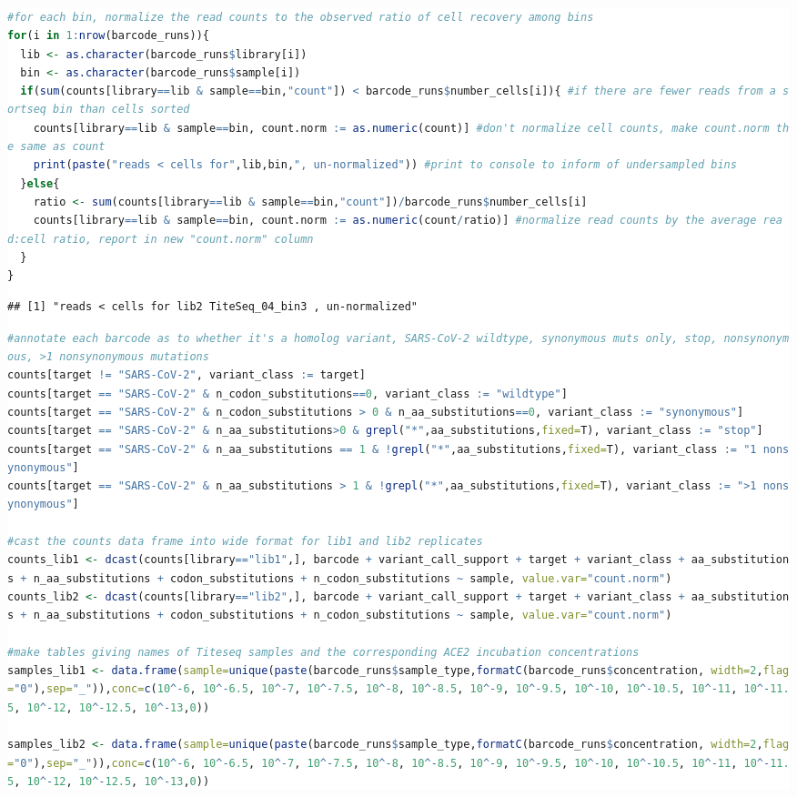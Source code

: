 ``` r
#for each bin, normalize the read counts to the observed ratio of cell recovery among bins
for(i in 1:nrow(barcode_runs)){
  lib <- as.character(barcode_runs$library[i])
  bin <- as.character(barcode_runs$sample[i])
  if(sum(counts[library==lib & sample==bin,"count"]) < barcode_runs$number_cells[i]){ #if there are fewer reads from a sortseq bin than cells sorted
    counts[library==lib & sample==bin, count.norm := as.numeric(count)] #don't normalize cell counts, make count.norm the same as count
    print(paste("reads < cells for",lib,bin,", un-normalized")) #print to console to inform of undersampled bins
  }else{
    ratio <- sum(counts[library==lib & sample==bin,"count"])/barcode_runs$number_cells[i]
    counts[library==lib & sample==bin, count.norm := as.numeric(count/ratio)] #normalize read counts by the average read:cell ratio, report in new "count.norm" column
  }
}
```

    ## [1] "reads < cells for lib2 TiteSeq_04_bin3 , un-normalized"

``` r
#annotate each barcode as to whether it's a homolog variant, SARS-CoV-2 wildtype, synonymous muts only, stop, nonsynonymous, >1 nonsynonymous mutations
counts[target != "SARS-CoV-2", variant_class := target]
counts[target == "SARS-CoV-2" & n_codon_substitutions==0, variant_class := "wildtype"]
counts[target == "SARS-CoV-2" & n_codon_substitutions > 0 & n_aa_substitutions==0, variant_class := "synonymous"]
counts[target == "SARS-CoV-2" & n_aa_substitutions>0 & grepl("*",aa_substitutions,fixed=T), variant_class := "stop"]
counts[target == "SARS-CoV-2" & n_aa_substitutions == 1 & !grepl("*",aa_substitutions,fixed=T), variant_class := "1 nonsynonymous"]
counts[target == "SARS-CoV-2" & n_aa_substitutions > 1 & !grepl("*",aa_substitutions,fixed=T), variant_class := ">1 nonsynonymous"]

#cast the counts data frame into wide format for lib1 and lib2 replicates
counts_lib1 <- dcast(counts[library=="lib1",], barcode + variant_call_support + target + variant_class + aa_substitutions + n_aa_substitutions + codon_substitutions + n_codon_substitutions ~ sample, value.var="count.norm")
counts_lib2 <- dcast(counts[library=="lib2",], barcode + variant_call_support + target + variant_class + aa_substitutions + n_aa_substitutions + codon_substitutions + n_codon_substitutions ~ sample, value.var="count.norm")

#make tables giving names of Titeseq samples and the corresponding ACE2 incubation concentrations
samples_lib1 <- data.frame(sample=unique(paste(barcode_runs$sample_type,formatC(barcode_runs$concentration, width=2,flag="0"),sep="_")),conc=c(10^-6, 10^-6.5, 10^-7, 10^-7.5, 10^-8, 10^-8.5, 10^-9, 10^-9.5, 10^-10, 10^-10.5, 10^-11, 10^-11.5, 10^-12, 10^-12.5, 10^-13,0))

samples_lib2 <- data.frame(sample=unique(paste(barcode_runs$sample_type,formatC(barcode_runs$concentration, width=2,flag="0"),sep="_")),conc=c(10^-6, 10^-6.5, 10^-7, 10^-7.5, 10^-8, 10^-8.5, 10^-9, 10^-9.5, 10^-10, 10^-10.5, 10^-11, 10^-11.5, 10^-12, 10^-12.5, 10^-13,0))
```
